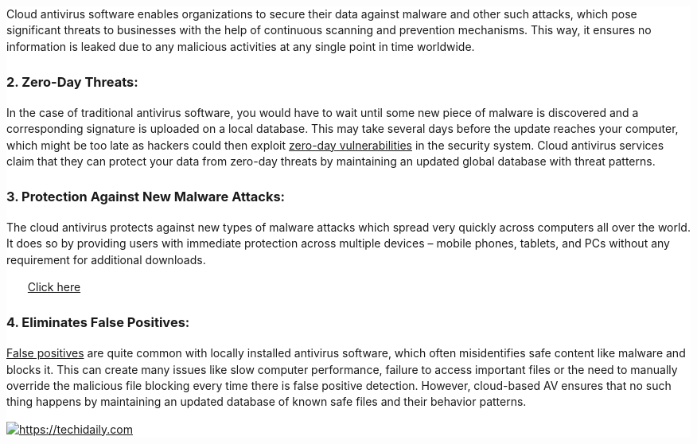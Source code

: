 Cloud antivirus software enables organizations to secure their data against malware and other such attacks, which pose significant threats to businesses with the help of continuous scanning and prevention mechanisms. This way, it ensures no information is leaked due to any malicious activities at any single point in time worldwide.

### **2\. Zero-Day Threats:**

In the case of traditional antivirus software, you would have to wait until some new piece of malware is discovered and a corresponding signature is uploaded on a local database. This may take several days before the update reaches your computer, which might be too late as hackers could then exploit [zero-day vulnerabilities](https://tools.techidaily.com/malwarefox/products/) in the security system. Cloud antivirus services claim that they can protect your data from zero-day threats by maintaining an updated global database with threat patterns.

### **3\. Protection Against New Malware Attacks:**

The cloud antivirus protects against new types of malware attacks which spread very quickly across computers all over the world. It does so by providing users with immediate protection across multiple devices – mobile phones, tablets, and PCs without any requirement for additional downloads.


<span id="1702748">
					<video width="192" height="320" style="cursor:pointer"
           poster="//a.impactradius-go.com/display-clicktoplayimage/1702748.png"
           onclick="if(!this.playClicked){this.play();this.setAttribute('controls',true);this.playClicked=true;}">
	   <source src="//a.impactradius-go.com/display-ad/18544-1702748">
	   <img src="//a.impactradius-go.com/display-clicktoplayimage/1702748.png" style="border: none; height: 100%; width: 100%; object-fit: contain">
	</video>
	<div style="width:120px;text-align:center"><a href="javascript:window.open(decodeURIComponent('https%3A%2F%2Ftwopages.pxf.io%2Fc%2F5597632%2F1702748%2F18544'), '_blank');void(0);">Click here</a></div>
</span>
<img height="0" width="0" src="https://imp.pxf.io/i/5597632/1702748/18544" style="position:absolute;visibility:hidden;" border="0" />


### **4\. Eliminates False Positives:**

[False positives](https://tools.techidaily.com/malwarefox/products/) are quite common with locally installed antivirus software, which often misidentifies safe content like malware and blocks it. This can create many issues like slow computer performance, failure to access important files or the need to manually override the malicious file blocking every time there is false positive detection. However, cloud-based AV ensures that no such thing happens by maintaining an updated database of known safe files and their behavior patterns.


<a href="https://dhgate.sjv.io/c/5597632/2106655/12108" target="_top" id="2106655">
  <img src="//a.impactradius-go.com/display-ad/12108-2106655" border="0" alt="https://techidaily.com" width="300" height="90"/>
</a>
<img height="0" width="0" src="https://dhgate.sjv.io/i/5597632/2106655/12108" style="position:absolute;visibility:hidden;" border="0" />

